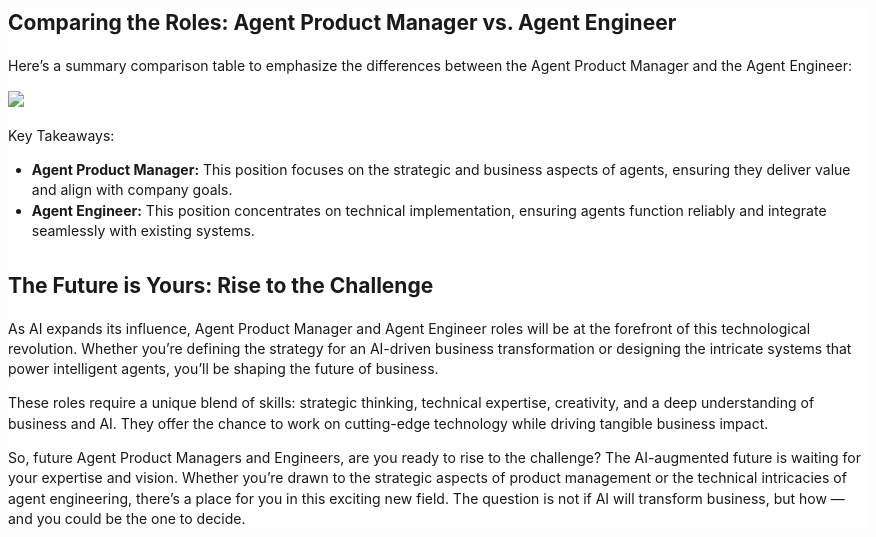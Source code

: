 
## Comparing the Roles: Agent Product Manager vs. Agent Engineer

Here’s a summary comparison table to emphasize the differences between the Agent Product Manager and the Agent Engineer:

![](https://images.weserv.nl/?url=https://cdn-images-1.readmedium.com/v2/resize:fit:800/1*T26nkBI-wID26X2NrE2SSQ.jpeg)

Key Takeaways:

* **Agent Product Manager:** This position focuses on the strategic and business aspects of agents, ensuring they deliver value and align with company goals.
* **Agent Engineer:** This position concentrates on technical implementation, ensuring agents function reliably and integrate seamlessly with existing systems.


## The Future is Yours: Rise to the Challenge

As AI expands its influence, Agent Product Manager and Agent Engineer roles will be at the forefront of this technological revolution. Whether you’re defining the strategy for an AI\-driven business transformation or designing the intricate systems that power intelligent agents, you’ll be shaping the future of business.

These roles require a unique blend of skills: strategic thinking, technical expertise, creativity, and a deep understanding of business and AI. They offer the chance to work on cutting\-edge technology while driving tangible business impact.

So, future Agent Product Managers and Engineers, are you ready to rise to the challenge? The AI\-augmented future is waiting for your expertise and vision. Whether you’re drawn to the strategic aspects of product management or the technical intricacies of agent engineering, there’s a place for you in this exciting new field. The question is not if AI will transform business, but how — and you could be the one to decide.


